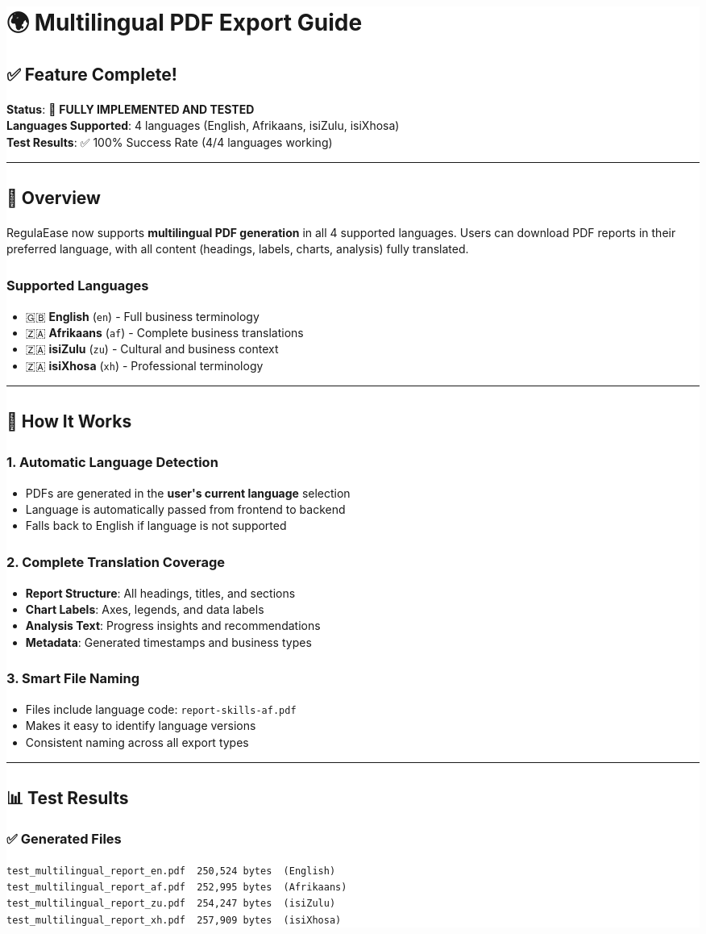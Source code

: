 # 🌍 Multilingual PDF Export Guide

## ✅ **Feature Complete!**

**Status**: 🎉 **FULLY IMPLEMENTED AND TESTED**  
**Languages Supported**: 4 languages (English, Afrikaans, isiZulu, isiXhosa)  
**Test Results**: ✅ 100% Success Rate (4/4 languages working)  

---

## 🌟 **Overview**

RegulaEase now supports **multilingual PDF generation** in all 4 supported languages. Users can download PDF reports in their preferred language, with all content (headings, labels, charts, analysis) fully translated.

### **Supported Languages**
- 🇬🇧 **English** (`en`) - Full business terminology
- 🇿🇦 **Afrikaans** (`af`) - Complete business translations  
- 🇿🇦 **isiZulu** (`zu`) - Cultural and business context  
- 🇿🇦 **isiXhosa** (`xh`) - Professional terminology  

---

## 🚀 **How It Works**

### **1. Automatic Language Detection**
- PDFs are generated in the **user's current language** selection
- Language is automatically passed from frontend to backend
- Falls back to English if language is not supported

### **2. Complete Translation Coverage**
- **Report Structure**: All headings, titles, and sections
- **Chart Labels**: Axes, legends, and data labels  
- **Analysis Text**: Progress insights and recommendations
- **Metadata**: Generated timestamps and business types

### **3. Smart File Naming**
- Files include language code: `report-skills-af.pdf`
- Makes it easy to identify language versions
- Consistent naming across all export types

---

## 📊 **Test Results**

### **✅ Generated Files**
```
test_multilingual_report_en.pdf  250,524 bytes  (English)
test_multilingual_report_af.pdf  252,995 bytes  (Afrikaans)  
test_multilingual_report_zu.pdf  254,247 bytes  (isiZulu)
test_multilingual_report_xh.pdf  257,909 bytes  (isiXhosa)
```
